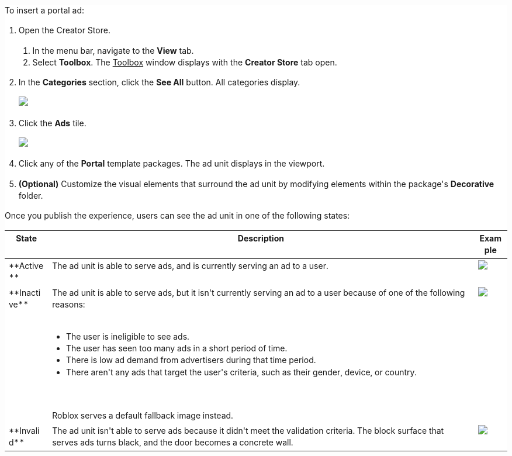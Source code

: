 To insert a portal ad:

1. Open the Creator Store.
   1. In the menu bar, navigate to the **View** tab.
   1. Select **Toolbox**. The [Toolbox](../../projects/assets/toolbox.md) window displays with the **Creator Store** tab open.
1. In the **Categories** section, click the **See&nbsp;All** button. All categories display.

   <img src="../../assets/studio/toolbox/Creator-Store-Categories-See-All.png" width="360" />

1. Click the **Ads** tile.

   <img src="../../assets/studio/toolbox/Creator-Store-Categories-Ads.png" width="200" />

1. Click any of the **Portal** template packages. The ad unit displays in the viewport.
1. **(Optional)** Customize the visual elements that surround the ad unit by modifying elements within the package's **Decorative** folder.

Once you publish the experience, users can see the ad unit in one of the following states:

<table>
<thead>
  <tr>
    <th>State</th>
    <th>Description</th>
    <th>Example</th>
  </tr>
</thead>
<tbody>
  <tr>
    <td>**Active**</td>
    <td>The ad unit is able to serve ads, and is currently serving an ad to a user.</td>
    <td><img src="../../assets/monetization/immersive-ads/PortalAds-Active.jpg" /></td>
  </tr>
  <tr>
    <td>**Inactive**</td>
    <td>The ad unit is able to serve ads, but it isn't currently serving an ad to a user because of one of the following reasons:<br></br><ul><li>The user is ineligible to see ads.</li><li>The user has seen too many ads in a short period of time.</li><li>There is low ad demand from advertisers during that time period.</li><li>There aren't any ads that target the user's criteria, such as their gender, device, or country.</li></ul><br></br>Roblox serves a default fallback image instead.</td>
    <td><img src="../../assets/monetization/immersive-ads/PortalAds-Inactive.png" /></td>
  </tr>
  <tr>
    <td>**Invalid**</td>
    <td>The ad unit isn't able to serve ads because it didn't meet the validation criteria. The block surface that serves ads turns black, and the door becomes a concrete wall.</td>
    <td><img src="../../assets/monetization/immersive-ads/PortalAds-Invalid.png" /></td>
  </tr>
</tbody>
</table>
